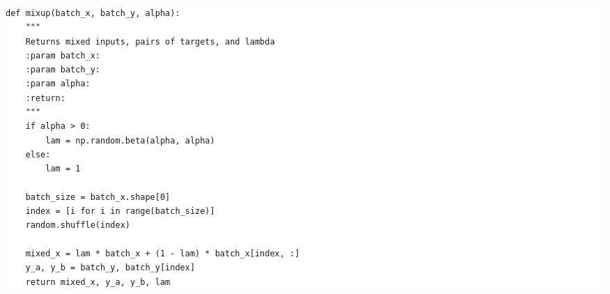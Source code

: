 ```
def mixup(batch_x, batch_y, alpha):
    """
    Returns mixed inputs, pairs of targets, and lambda
    :param batch_x:
    :param batch_y:
    :param alpha:
    :return:
    """
    if alpha > 0:
        lam = np.random.beta(alpha, alpha)
    else:
        lam = 1
 
    batch_size = batch_x.shape[0]
    index = [i for i in range(batch_size)]
    random.shuffle(index)
 
    mixed_x = lam * batch_x + (1 - lam) * batch_x[index, :]
    y_a, y_b = batch_y, batch_y[index]
    return mixed_x, y_a, y_b, lam
```